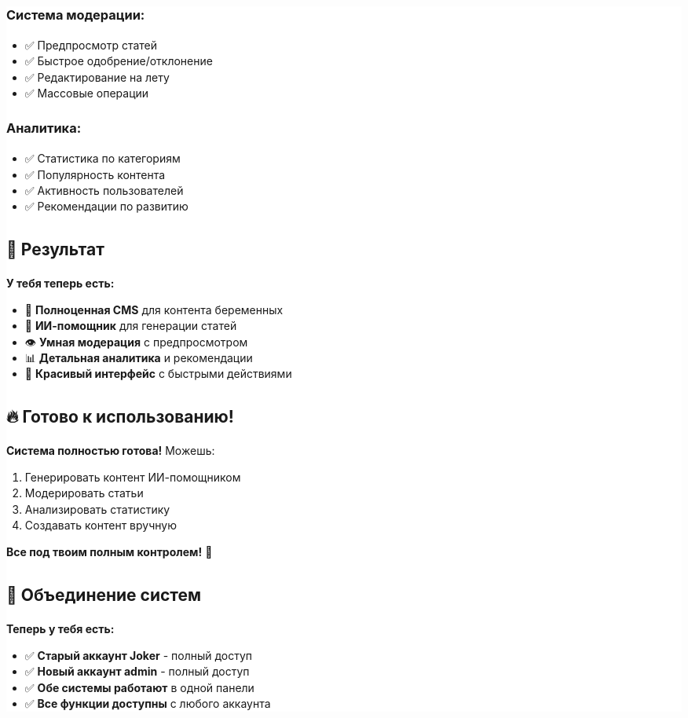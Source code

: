 ### **Система модерации:**
- ✅ Предпросмотр статей
- ✅ Быстрое одобрение/отклонение
- ✅ Редактирование на лету
- ✅ Массовые операции

### **Аналитика:**
- ✅ Статистика по категориям
- ✅ Популярность контента
- ✅ Активность пользователей
- ✅ Рекомендации по развитию

## 🎯 Результат

**У тебя теперь есть:**
- 🚀 **Полноценная CMS** для контента беременных
- 🤖 **ИИ-помощник** для генерации статей
- 👁️ **Умная модерация** с предпросмотром
- 📊 **Детальная аналитика** и рекомендации
- 🎨 **Красивый интерфейс** с быстрыми действиями

## 🔥 Готово к использованию!

**Система полностью готова!** Можешь:
1. Генерировать контент ИИ-помощником
2. Модерировать статьи
3. Анализировать статистику
4. Создавать контент вручную

**Все под твоим полным контролем!** 🎉

## 🔄 Объединение систем

**Теперь у тебя есть:**
- ✅ **Старый аккаунт Joker** - полный доступ
- ✅ **Новый аккаунт admin** - полный доступ
- ✅ **Обе системы работают** в одной панели
- ✅ **Все функции доступны** с любого аккаунта
